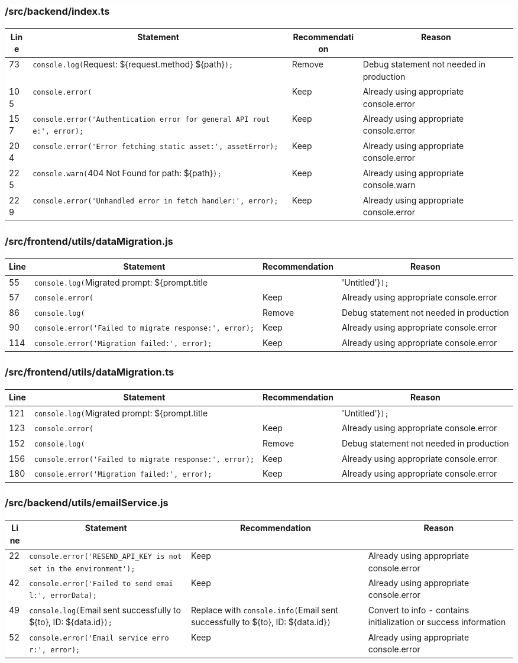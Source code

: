### /src/backend/index.ts

Line | Statement | Recommendation | Reason
-----|-----------|----------------|-------
73 | `console.log(`Request: ${request.method} ${path}`);` | Remove  | Debug statement not needed in production
105 | `console.error(` | Keep  | Already using appropriate console.error
157 | `console.error('Authentication error for general API route:', error);` | Keep  | Already using appropriate console.error
204 | `console.error('Error fetching static asset:', assetError);` | Keep  | Already using appropriate console.error
225 | `console.warn(`404 Not Found for path: ${path}`);` | Keep  | Already using appropriate console.warn
229 | `console.error('Unhandled error in fetch handler:', error);` | Keep  | Already using appropriate console.error

### /src/frontend/utils/dataMigration.js

Line | Statement | Recommendation | Reason
-----|-----------|----------------|-------
55 | `console.log(`Migrated prompt: ${prompt.title || 'Untitled'}`);` | Remove  | Debug statement not needed in production
57 | `console.error(` | Keep  | Already using appropriate console.error
86 | `console.log(` | Remove  | Debug statement not needed in production
90 | `console.error('Failed to migrate response:', error);` | Keep  | Already using appropriate console.error
114 | `console.error('Migration failed:', error);` | Keep  | Already using appropriate console.error

### /src/frontend/utils/dataMigration.ts

Line | Statement | Recommendation | Reason
-----|-----------|----------------|-------
121 | `console.log(`Migrated prompt: ${prompt.title || 'Untitled'}`);` | Remove  | Debug statement not needed in production
123 | `console.error(` | Keep  | Already using appropriate console.error
152 | `console.log(` | Remove  | Debug statement not needed in production
156 | `console.error('Failed to migrate response:', error);` | Keep  | Already using appropriate console.error
180 | `console.error('Migration failed:', error);` | Keep  | Already using appropriate console.error

### /src/backend/utils/emailService.js

Line | Statement | Recommendation | Reason
-----|-----------|----------------|-------
22 | `console.error('RESEND_API_KEY is not set in the environment');` | Keep  | Already using appropriate console.error
42 | `console.error('Failed to send email:', errorData);` | Keep  | Already using appropriate console.error
49 | `console.log(`Email sent successfully to ${to}, ID: ${data.id}`);` | Replace with `console.info(`Email sent successfully to ${to}, ID: ${data.id}`)` | Convert to info - contains initialization or success information
52 | `console.error('Email service error:', error);` | Keep  | Already using appropriate console.error
